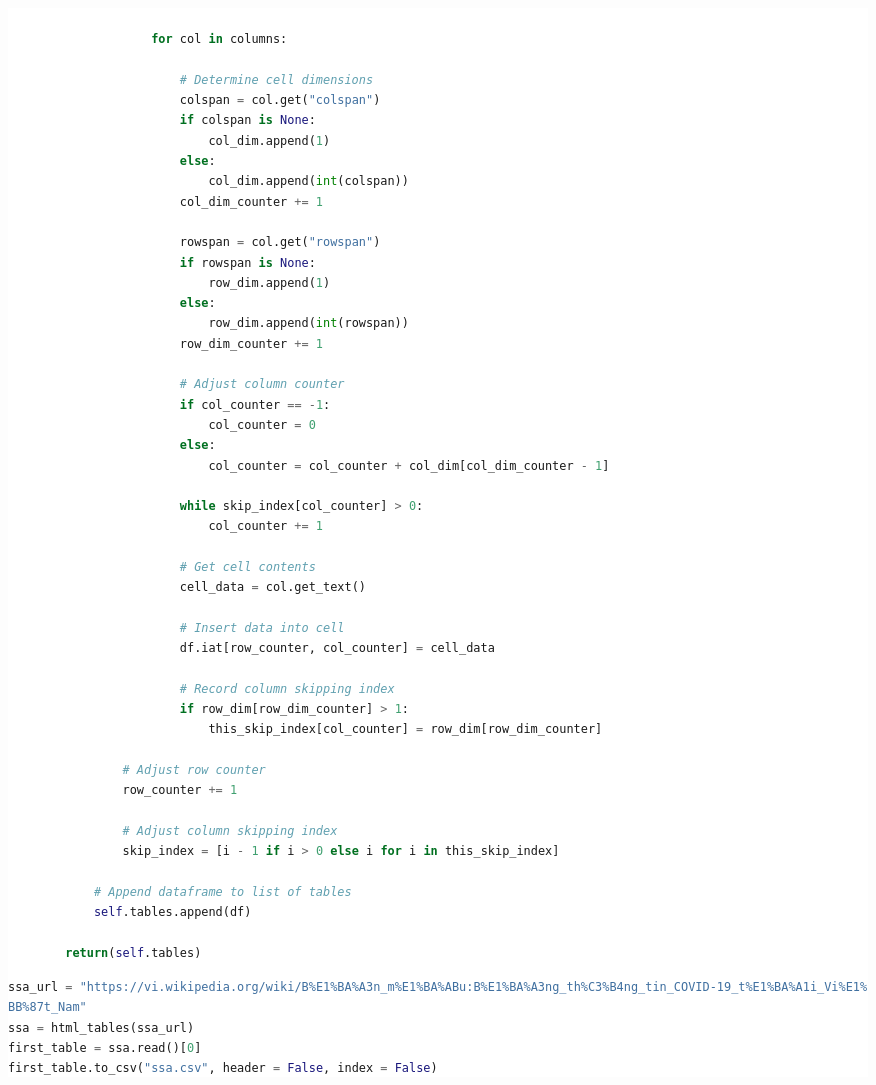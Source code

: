 ```python
                    
                    for col in columns:
                        
                        # Determine cell dimensions
                        colspan = col.get("colspan")
                        if colspan is None:
                            col_dim.append(1)
                        else:
                            col_dim.append(int(colspan))
                        col_dim_counter += 1
                            
                        rowspan = col.get("rowspan")
                        if rowspan is None:
                            row_dim.append(1)
                        else:
                            row_dim.append(int(rowspan))
                        row_dim_counter += 1
                            
                        # Adjust column counter
                        if col_counter == -1:
                            col_counter = 0  
                        else:
                            col_counter = col_counter + col_dim[col_dim_counter - 1]
                            
                        while skip_index[col_counter] > 0:
                            col_counter += 1

                        # Get cell contents  
                        cell_data = col.get_text()
                        
                        # Insert data into cell
                        df.iat[row_counter, col_counter] = cell_data

                        # Record column skipping index
                        if row_dim[row_dim_counter] > 1:
                            this_skip_index[col_counter] = row_dim[row_dim_counter]
                
                # Adjust row counter 
                row_counter += 1
                
                # Adjust column skipping index
                skip_index = [i - 1 if i > 0 else i for i in this_skip_index]

            # Append dataframe to list of tables
            self.tables.append(df)
        
        return(self.tables)
```


```python
ssa_url = "https://vi.wikipedia.org/wiki/B%E1%BA%A3n_m%E1%BA%ABu:B%E1%BA%A3ng_th%C3%B4ng_tin_COVID-19_t%E1%BA%A1i_Vi%E1%BB%87t_Nam"
ssa = html_tables(ssa_url)
first_table = ssa.read()[0]
first_table.to_csv("ssa.csv", header = False, index = False)
```
